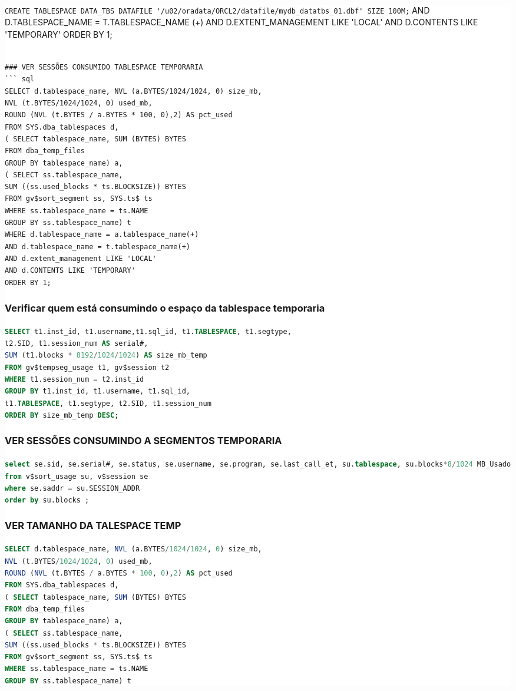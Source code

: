 ``` CREATE TABLESPACE DATA_TBS DATAFILE '/u02/oradata/ORCL2/datafile/mydb_datatbs_01.dbf' SIZE 100M; ```
AND D.TABLESPACE_NAME = T.TABLESPACE_NAME (+)
AND D.EXTENT_MANAGEMENT LIKE 'LOCAL'
AND D.CONTENTS LIKE 'TEMPORARY'
ORDER BY 1;
```

### VER SESSÕES CONSUMIDO TABLESPACE TEMPORARIA
``` sql
SELECT d.tablespace_name, NVL (a.BYTES/1024/1024, 0) size_mb,
NVL (t.BYTES/1024/1024, 0) used_mb,
ROUND (NVL (t.BYTES / a.BYTES * 100, 0),2) AS pct_used
FROM SYS.dba_tablespaces d,
( SELECT tablespace_name, SUM (BYTES) BYTES
FROM dba_temp_files
GROUP BY tablespace_name) a,
( SELECT ss.tablespace_name,
SUM ((ss.used_blocks * ts.BLOCKSIZE)) BYTES
FROM gv$sort_segment ss, SYS.ts$ ts
WHERE ss.tablespace_name = ts.NAME
GROUP BY ss.tablespace_name) t
WHERE d.tablespace_name = a.tablespace_name(+)
AND d.tablespace_name = t.tablespace_name(+)
AND d.extent_management LIKE 'LOCAL'
AND d.CONTENTS LIKE 'TEMPORARY'
ORDER BY 1;
```

### Verificar quem está consumindo o espaço da tablespace temporaria 
``` sql
SELECT t1.inst_id, t1.username,t1.sql_id, t1.TABLESPACE, t1.segtype,
t2.SID, t1.session_num AS serial#,
SUM (t1.blocks * 8192/1024/1024) AS size_mb_temp
FROM gv$tempseg_usage t1, gv$session t2
WHERE t1.session_num = t2.inst_id
GROUP BY t1.inst_id, t1.username, t1.sql_id,
t1.TABLESPACE, t1.segtype, t2.SID, t1.session_num
ORDER BY size_mb_temp DESC;
```

###  VER SESSÕES CONSUMINDO A SEGMENTOS TEMPORARIA
``` sql
select se.sid, se.serial#, se.status, se.username, se.program, se.last_call_et, su.tablespace, su.blocks*8/1024 MB_Usado
from v$sort_usage su, v$session se
where se.saddr = su.SESSION_ADDR
order by su.blocks ;
 ```

###  VER TAMANHO DA TALESPACE TEMP
``` sql
SELECT d.tablespace_name, NVL (a.BYTES/1024/1024, 0) size_mb,
NVL (t.BYTES/1024/1024, 0) used_mb,
ROUND (NVL (t.BYTES / a.BYTES * 100, 0),2) AS pct_used
FROM SYS.dba_tablespaces d,
( SELECT tablespace_name, SUM (BYTES) BYTES
FROM dba_temp_files
GROUP BY tablespace_name) a,
( SELECT ss.tablespace_name,
SUM ((ss.used_blocks * ts.BLOCKSIZE)) BYTES
FROM gv$sort_segment ss, SYS.ts$ ts
WHERE ss.tablespace_name = ts.NAME
GROUP BY ss.tablespace_name) t
```